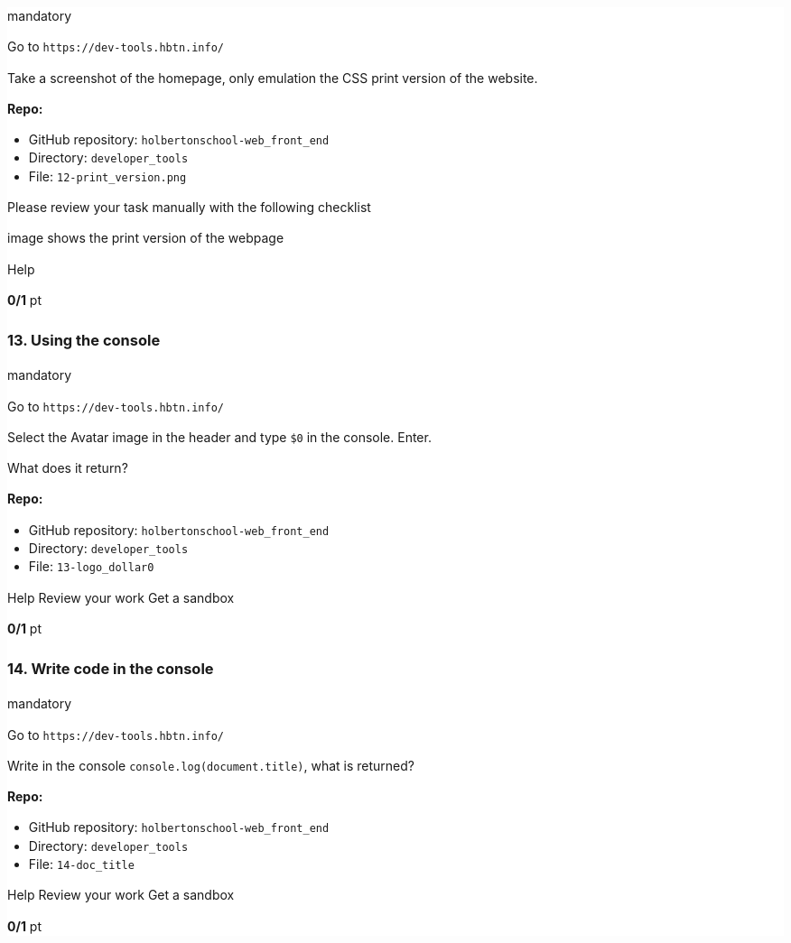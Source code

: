 mandatory

Go to `https://dev-tools.hbtn.info/`

Take a screenshot of the homepage, only emulation the CSS print version of the website.

**Repo:**

- GitHub repository: `holbertonschool-web_front_end`
- Directory: `developer_tools`
- File: `12-print_version.png`

Please review your task manually with the following checklist

[](https://intranet.hbtn.io/projects/2353#task-21558-carousel)

image shows the print version of the webpage

[](https://intranet.hbtn.io/projects/2353#task-21558-carousel)

Help

**0/1** pt

### 13. Using the console

mandatory

Go to `https://dev-tools.hbtn.info/`

Select the Avatar image in the header and type `$0` in the console. Enter.

What does it return?

**Repo:**

- GitHub repository: `holbertonschool-web_front_end`
- Directory: `developer_tools`
- File: `13-logo_dollar0`

Help Review your work Get a sandbox

**0/1** pt

### 14. Write code in the console

mandatory

Go to `https://dev-tools.hbtn.info/`

Write in the console `console.log(document.title)`, what is returned?

**Repo:**

- GitHub repository: `holbertonschool-web_front_end`
- Directory: `developer_tools`
- File: `14-doc_title`

Help Review your work Get a sandbox

**0/1** pt
